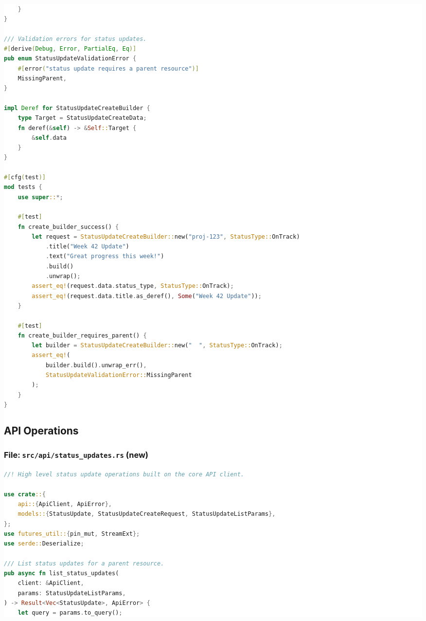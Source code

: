 ```rust
    }
}

/// Validation errors for status updates.
#[derive(Debug, Error, PartialEq, Eq)]
pub enum StatusUpdateValidationError {
    #[error("status update requires a parent resource")]
    MissingParent,
}

impl Deref for StatusUpdateCreateBuilder {
    type Target = StatusUpdateCreateData;
    fn deref(&self) -> &Self::Target {
        &self.data
    }
}

#[cfg(test)]
mod tests {
    use super::*;

    #[test]
    fn create_builder_success() {
        let request = StatusUpdateCreateBuilder::new("proj-123", StatusType::OnTrack)
            .title("Week 42 Update")
            .text("Great progress this week!")
            .build()
            .unwrap();
        assert_eq!(request.data.status_type, StatusType::OnTrack);
        assert_eq!(request.data.title.as_deref(), Some("Week 42 Update"));
    }

    #[test]
    fn create_builder_requires_parent() {
        let builder = StatusUpdateCreateBuilder::new("  ", StatusType::OnTrack);
        assert_eq!(
            builder.build().unwrap_err(),
            StatusUpdateValidationError::MissingParent
        );
    }
}
```

## API Operations

### File: `src/api/status_updates.rs` (new)

```rust
//! High level status update operations built on the core API client.

use crate::{
    api::{ApiClient, ApiError},
    models::{StatusUpdate, StatusUpdateCreateRequest, StatusUpdateListParams},
};
use futures_util::{pin_mut, StreamExt};
use serde::Deserialize;

/// List status updates for a parent resource.
pub async fn list_status_updates(
    client: &ApiClient,
    params: StatusUpdateListParams,
) -> Result<Vec<StatusUpdate>, ApiError> {
    let query = params.to_query();
```